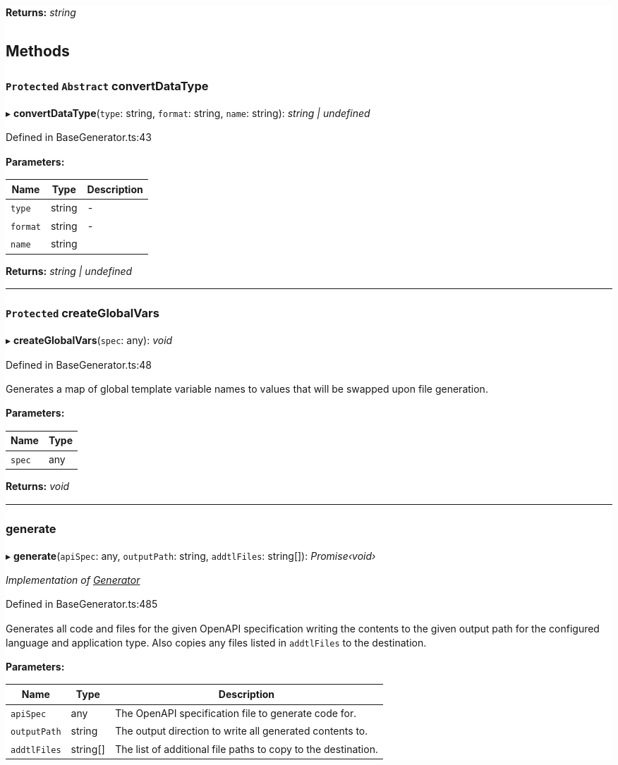 **Returns:** *string*

## Methods

### `Protected` `Abstract` convertDataType

▸ **convertDataType**(`type`: string, `format`: string, `name`: string): *string | undefined*

Defined in BaseGenerator.ts:43

**Parameters:**

Name | Type | Description |
------ | ------ | ------ |
`type` | string | - |
`format` | string | - |
`name` | string |   |

**Returns:** *string | undefined*

___

### `Protected` createGlobalVars

▸ **createGlobalVars**(`spec`: any): *void*

Defined in BaseGenerator.ts:48

Generates a map of global template variable names to values that will be swapped upon file generation.

**Parameters:**

Name | Type |
------ | ------ |
`spec` | any |

**Returns:** *void*

___

###  generate

▸ **generate**(`apiSpec`: any, `outputPath`: string, `addtlFiles`: string[]): *Promise‹void›*

*Implementation of [Generator](../interfaces/generator.md)*

Defined in BaseGenerator.ts:485

Generates all code and files for the given OpenAPI specification writing the contents to the given output path
for the configured language and application type. Also copies any files listed in `addtlFiles` to the
destination.

**Parameters:**

Name | Type | Description |
------ | ------ | ------ |
`apiSpec` | any | The OpenAPI specification file to generate code for. |
`outputPath` | string | The output direction to write all generated contents to. |
`addtlFiles` | string[] | The list of additional file paths to copy to the destination.  |
